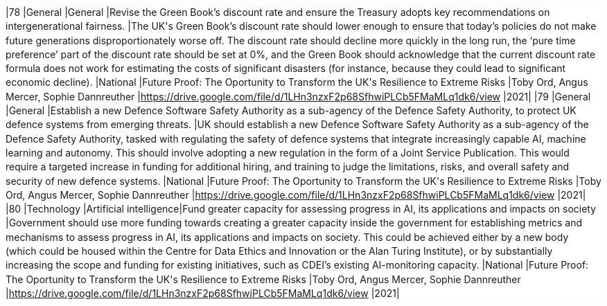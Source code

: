 |78 |General      |General                |Revise the Green Book’s discount rate and ensure the Treasury adopts key recommendations on intergenerational fairness.                                                                                              |The UK's Green Book’s discount rate should lower enough to ensure that today’s policies do not make future generations disproportionately worse off. The discount rate should decline more quickly in the long run, the ‘pure time preference’ part of the discount rate should be set at 0%, and the Green Book should acknowledge that the current discount rate formula does not work for estimating the costs of significant disasters (for instance, because they could lead to significant economic decline).                                                                                                                                                                                                                                                                                                                                                                                                                                                                                                                                                       |National     |Future Proof: The Oportunity to Transform the UK's Resilience to Extreme Risks                                                       |Toby Ord, Angus Mercer, Sophie Dannreuther                            |https://drive.google.com/file/d/1LHn3nzxF2p68SfhwiPLCb5FMaMLq1dk6/view                                                                                                    |2021|
|79 |General      |General                |Establish a new Defence Software Safety Authority as a sub-agency of the Defence Safety Authority, to protect UK defence systems from emerging threats.                                                              |UK should establish a new Defence Software Safety Authority as a sub-agency of the Defence Safety Authority, tasked with regulating the safety of defence systems that integrate increasingly capable AI, machine learning and autonomy. This should involve adopting a new regulation in the form of a Joint Service Publication. This would require a targeted increase in funding for additional hiring, and training to judge the limitations, risks, and overall safety and security of new defence systems.                                                                                                                                                                                                                                                                                                                                                                                                                                                                                                                                                         |National     |Future Proof: The Oportunity to Transform the UK's Resilience to Extreme Risks                                                       |Toby Ord, Angus Mercer, Sophie Dannreuther                            |https://drive.google.com/file/d/1LHn3nzxF2p68SfhwiPLCb5FMaMLq1dk6/view                                                                                                    |2021|
|80 |Technology   |Artificial intelligence|Fund greater capacity for assessing progress in AI, its applications and impacts on society                                                                                                                          |Government should use more funding towards creating a greater capacity inside the government for establishing metrics and mechanisms to assess progress in AI, its applications and impacts on society. This could be achieved either by a new body (which could be housed within the Centre for Data Ethics and Innovation or the Alan Turing Institute), or by substantially increasing the scope and funding for existing initiatives, such as CDEI’s existing AI-monitoring capacity.                                                                                                                                                                                                                                                                                                                                                                                                                                                                                                                                                                                 |National     |Future Proof: The Oportunity to Transform the UK's Resilience to Extreme Risks                                                       |Toby Ord, Angus Mercer, Sophie Dannreuther                            |https://drive.google.com/file/d/1LHn3nzxF2p68SfhwiPLCb5FMaMLq1dk6/view                                                                                                    |2021|